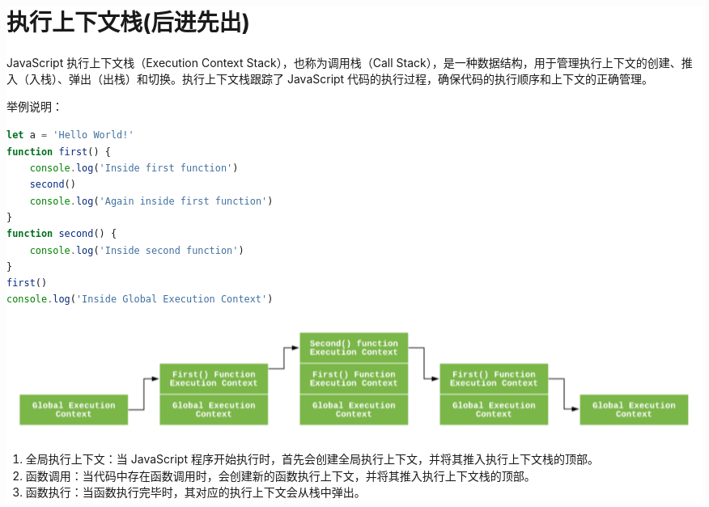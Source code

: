 # 执行上下文栈(后进先出)

JavaScript 执行上下文栈（Execution Context Stack），也称为调用栈（Call Stack），是一种数据结构，用于管理执行上下文的创建、推入（入栈）、弹出（出栈）和切换。执行上下文栈跟踪了 JavaScript 代码的执行过程，确保代码的执行顺序和上下文的正确管理。

举例说明：

```javascript
let a = 'Hello World!'
function first() {
    console.log('Inside first function')
    second()
    console.log('Again inside first function')
}
function second() {
    console.log('Inside second function')
}
first()
console.log('Inside Global Execution Context')
```

<div align=center>
    <img src=./assets/1_execution.png width=100% />
</div>

1. 全局执行上下文：当 JavaScript 程序开始执行时，首先会创建全局执行上下文，并将其推入执行上下文栈的顶部。
2. 函数调用：当代码中存在函数调用时，会创建新的函数执行上下文，并将其推入执行上下文栈的顶部。
3. 函数执行：当函数执行完毕时，其对应的执行上下文会从栈中弹出。
